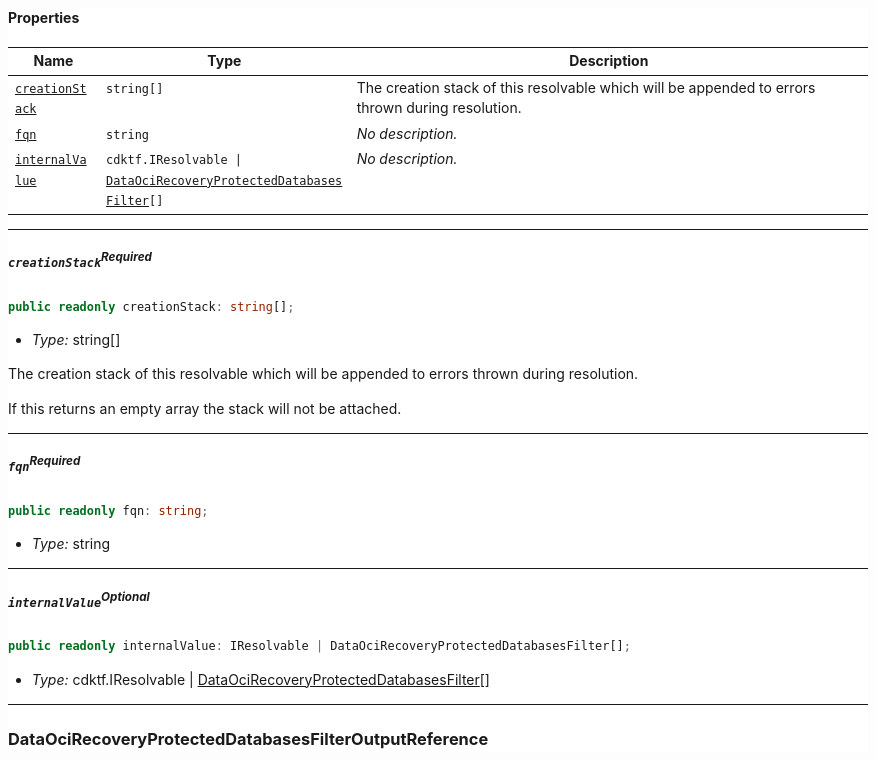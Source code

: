 

#### Properties <a name="Properties" id="Properties"></a>

| **Name** | **Type** | **Description** |
| --- | --- | --- |
| <code><a href="#rhizo-co-terraform-provider-oci.dataOciRecoveryProtectedDatabases.DataOciRecoveryProtectedDatabasesFilterList.property.creationStack">creationStack</a></code> | <code>string[]</code> | The creation stack of this resolvable which will be appended to errors thrown during resolution. |
| <code><a href="#rhizo-co-terraform-provider-oci.dataOciRecoveryProtectedDatabases.DataOciRecoveryProtectedDatabasesFilterList.property.fqn">fqn</a></code> | <code>string</code> | *No description.* |
| <code><a href="#rhizo-co-terraform-provider-oci.dataOciRecoveryProtectedDatabases.DataOciRecoveryProtectedDatabasesFilterList.property.internalValue">internalValue</a></code> | <code>cdktf.IResolvable \| <a href="#rhizo-co-terraform-provider-oci.dataOciRecoveryProtectedDatabases.DataOciRecoveryProtectedDatabasesFilter">DataOciRecoveryProtectedDatabasesFilter</a>[]</code> | *No description.* |

---

##### `creationStack`<sup>Required</sup> <a name="creationStack" id="rhizo-co-terraform-provider-oci.dataOciRecoveryProtectedDatabases.DataOciRecoveryProtectedDatabasesFilterList.property.creationStack"></a>

```typescript
public readonly creationStack: string[];
```

- *Type:* string[]

The creation stack of this resolvable which will be appended to errors thrown during resolution.

If this returns an empty array the stack will not be attached.

---

##### `fqn`<sup>Required</sup> <a name="fqn" id="rhizo-co-terraform-provider-oci.dataOciRecoveryProtectedDatabases.DataOciRecoveryProtectedDatabasesFilterList.property.fqn"></a>

```typescript
public readonly fqn: string;
```

- *Type:* string

---

##### `internalValue`<sup>Optional</sup> <a name="internalValue" id="rhizo-co-terraform-provider-oci.dataOciRecoveryProtectedDatabases.DataOciRecoveryProtectedDatabasesFilterList.property.internalValue"></a>

```typescript
public readonly internalValue: IResolvable | DataOciRecoveryProtectedDatabasesFilter[];
```

- *Type:* cdktf.IResolvable | <a href="#rhizo-co-terraform-provider-oci.dataOciRecoveryProtectedDatabases.DataOciRecoveryProtectedDatabasesFilter">DataOciRecoveryProtectedDatabasesFilter</a>[]

---


### DataOciRecoveryProtectedDatabasesFilterOutputReference <a name="DataOciRecoveryProtectedDatabasesFilterOutputReference" id="rhizo-co-terraform-provider-oci.dataOciRecoveryProtectedDatabases.DataOciRecoveryProtectedDatabasesFilterOutputReference"></a>
